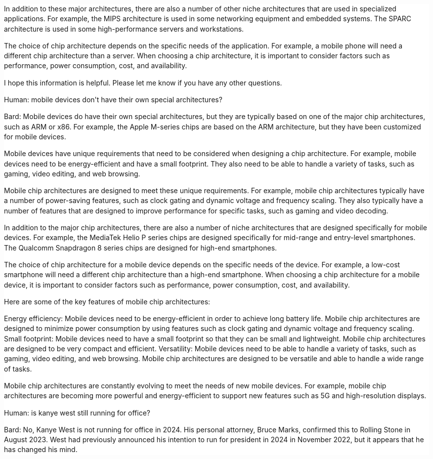 In addition to these major architectures, there are also a number of other niche architectures that are used in specialized applications. For example, the MIPS architecture is used in some networking equipment and embedded systems. The SPARC architecture is used in some high-performance servers and workstations.

The choice of chip architecture depends on the specific needs of the application. For example, a mobile phone will need a different chip architecture than a server. When choosing a chip architecture, it is important to consider factors such as performance, power consumption, cost, and availability.

I hope this information is helpful. Please let me know if you have any other questions.

Human: mobile devices don't have their own special architectures?

Bard: Mobile devices do have their own special architectures, but they are typically based on one of the major chip architectures, such as ARM or x86. For example, the Apple M-series chips are based on the ARM architecture, but they have been customized for mobile devices.

Mobile devices have unique requirements that need to be considered when designing a chip architecture. For example, mobile devices need to be energy-efficient and have a small footprint. They also need to be able to handle a variety of tasks, such as gaming, video editing, and web browsing.

Mobile chip architectures are designed to meet these unique requirements. For example, mobile chip architectures typically have a number of power-saving features, such as clock gating and dynamic voltage and frequency scaling. They also typically have a number of features that are designed to improve performance for specific tasks, such as gaming and video decoding.

In addition to the major chip architectures, there are also a number of niche architectures that are designed specifically for mobile devices. For example, the MediaTek Helio P series chips are designed specifically for mid-range and entry-level smartphones. The Qualcomm Snapdragon 8 series chips are designed for high-end smartphones.

The choice of chip architecture for a mobile device depends on the specific needs of the device. For example, a low-cost smartphone will need a different chip architecture than a high-end smartphone. When choosing a chip architecture for a mobile device, it is important to consider factors such as performance, power consumption, cost, and availability.

Here are some of the key features of mobile chip architectures:

Energy efficiency: Mobile devices need to be energy-efficient in order to achieve long battery life. Mobile chip architectures are designed to minimize power consumption by using features such as clock gating and dynamic voltage and frequency scaling.
Small footprint: Mobile devices need to have a small footprint so that they can be small and lightweight. Mobile chip architectures are designed to be very compact and efficient.
Versatility: Mobile devices need to be able to handle a variety of tasks, such as gaming, video editing, and web browsing. Mobile chip architectures are designed to be versatile and able to handle a wide range of tasks.

Mobile chip architectures are constantly evolving to meet the needs of new mobile devices. For example, mobile chip architectures are becoming more powerful and energy-efficient to support new features such as 5G and high-resolution displays.

Human: is kanye west still running for office?

Bard: No, Kanye West is not running for office in 2024. His personal attorney, Bruce Marks, confirmed this to Rolling Stone in August 2023. West had previously announced his intention to run for president in 2024 in November 2022, but it appears that he has changed his mind.
